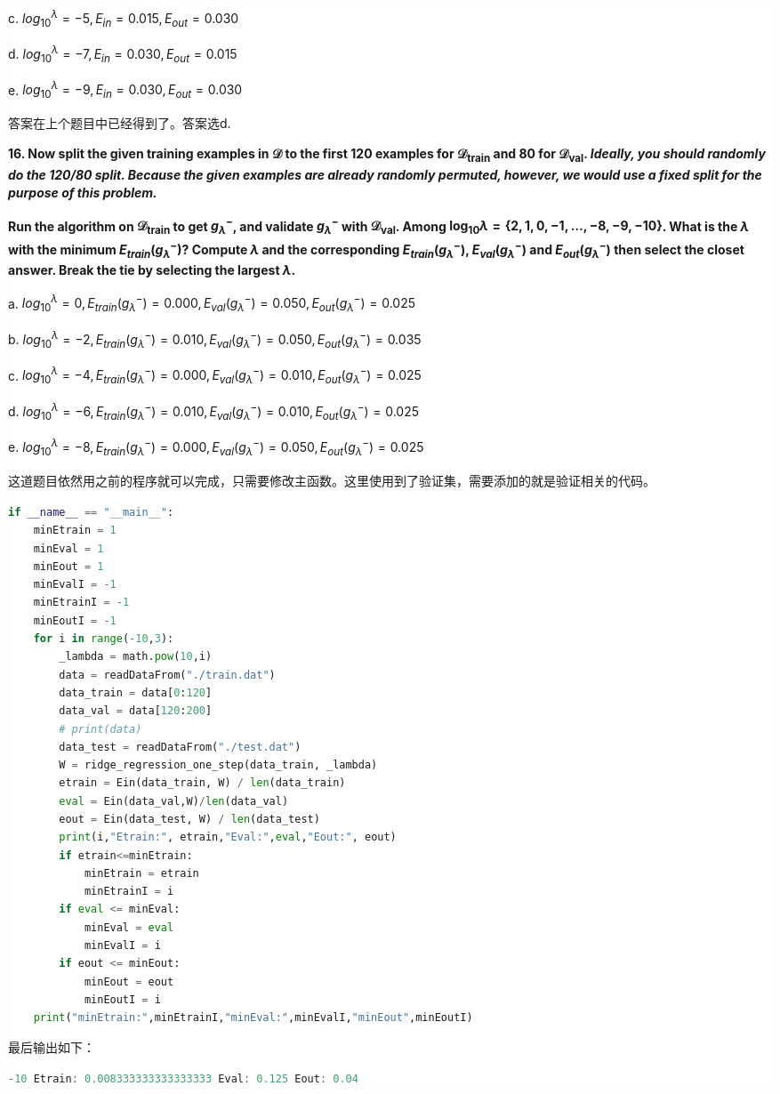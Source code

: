 c. $log_{10}^{\lambda} = -5,E_{in} = 0.015,E_{out} = 0.030$

d. $log_{10}^{\lambda} = -7,E_{in} = 0.030,E_{out} = 0.015$

e. $log_{10}^{\lambda} = -9,E_{in} = 0.030,E_{out} = 0.030$

答案在上个题目中已经得到了。答案选d.

**16. Now split the given training examples in $\mathcal{D}$ to the first 120 examples for $\mathcal{D}_{\text{train} }$ and 80 for $\mathcal{D}_{\text{val} }$. $\textit{Ideally, you should randomly do the 120/80 split. Because the given examples are already randomly permuted, however, we would use a fixed split for the purpose of this problem.}$**

**Run the algorithm on $\mathcal{D}_{\text{train} }$ to get $g^-_\lambda$, and validate $g^-_\lambda$ with $\mathcal{D}_{\text{val} }$. Among $\log_{10} \lambda= \left\{2, 1, 0, -1, \ldots, -8, -9, -10 \right\}$. What is the $\lambda$ with the minimum $E_{train}(g^-_\lambda)$? Compute $\lambda$ and the corresponding $E_{train}(g^-_\lambda)$, $E_{val}(g^-_\lambda)$ and $E_{out}(g^-_\lambda)$ then select the closet answer. Break the tie by selecting the largest $\lambda$.**

a. $log _10^{\lambda} = 0,E_{train}(g_{\lambda}^-) = 0.000,E_{val}(g_{\lambda}^-) = 0.050,E_{out}(g_{\lambda}^-) = 0.025$

b. $log _10^{\lambda} = -2,E_{train}(g_{\lambda}^-) = 0.010,E_{val}(g_{\lambda}^-) = 0.050,E_{out}(g_{\lambda}^-) = 0.035$

c. $log _10^{\lambda} = -4,E_{train}(g_{\lambda}^-) = 0.000,E_{val}(g_{\lambda}^-) = 0.010,E_{out}(g_{\lambda}^-) = 0.025$

d. $log _10^{\lambda} = -6,E_{train}(g_{\lambda}^-) = 0.010,E_{val}(g_{\lambda}^-) = 0.010,E_{out}(g_{\lambda}^-) = 0.025$

e. $log _10^{\lambda} = -8,E_{train}(g_{\lambda}^-) = 0.000,E_{val}(g_{\lambda}^-) = 0.050,E_{out}(g_{\lambda}^-) = 0.025$

这道题目依然用之前的程序就可以完成，只需要修改主函数。这里使用到了验证集，需要添加的就是验证相关的代码。
```py
if __name__ == "__main__":
    minEtrain = 1
    minEval = 1
    minEout = 1
    minEvalI = -1
    minEtrainI = -1
    minEoutI = -1
    for i in range(-10,3):
        _lambda = math.pow(10,i)
        data = readDataFrom("./train.dat")
        data_train = data[0:120]
        data_val = data[120:200]
        # print(data)
        data_test = readDataFrom("./test.dat")
        W = ridge_regression_one_step(data_train, _lambda)
        etrain = Ein(data_train, W) / len(data_train)
        eval = Ein(data_val,W)/len(data_val)
        eout = Ein(data_test, W) / len(data_test)
        print(i,"Etrain:", etrain,"Eval:",eval,"Eout:", eout)
        if etrain<=minEtrain:
            minEtrain = etrain
            minEtrainI = i
        if eval <= minEval:
            minEval = eval
            minEvalI = i
        if eout <= minEout:
            minEout = eout
            minEoutI = i
    print("minEtrain:",minEtrainI,"minEval:",minEvalI,"minEout",minEoutI)
```
最后输出如下：
```c
-10 Etrain: 0.008333333333333333 Eval: 0.125 Eout: 0.04
```